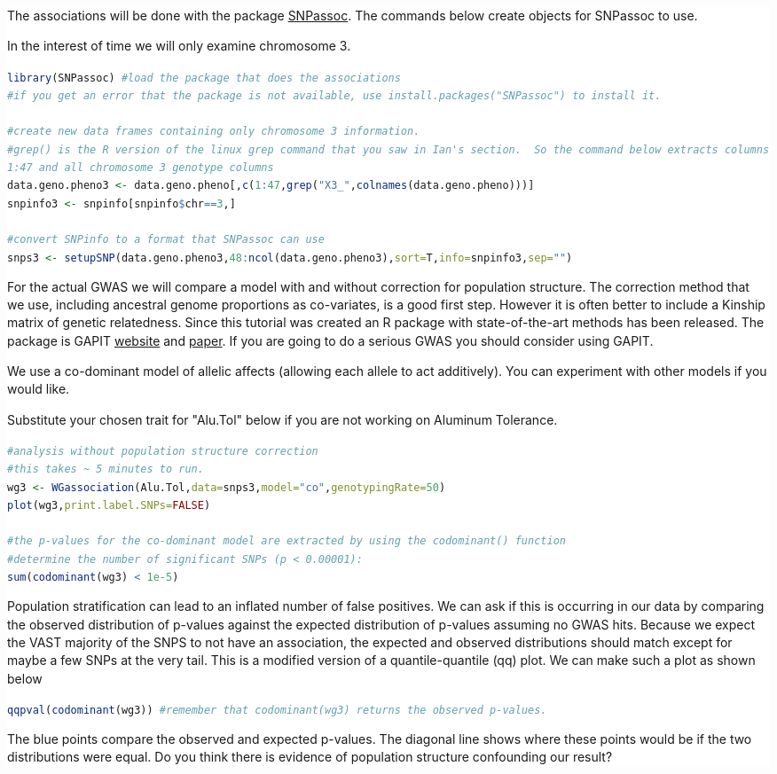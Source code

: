 The associations will be done with the package [SNPassoc](http://bioinformatics.oxfordjournals.org/content/23/5/654.2.long).  The  commands below create objects for SNPassoc to use.  

In the interest of time we will only examine chromosome 3.


```r
library(SNPassoc) #load the package that does the associations
#if you get an error that the package is not available, use install.packages("SNPassoc") to install it.

#create new data frames containing only chromosome 3 information.
#grep() is the R version of the linux grep command that you saw in Ian's section.  So the command below extracts columns 1:47 and all chromosome 3 genotype columns
data.geno.pheno3 <- data.geno.pheno[,c(1:47,grep("X3_",colnames(data.geno.pheno)))]
snpinfo3 <- snpinfo[snpinfo$chr==3,]

#convert SNPinfo to a format that SNPassoc can use
snps3 <- setupSNP(data.geno.pheno3,48:ncol(data.geno.pheno3),sort=T,info=snpinfo3,sep="")
```
For the actual GWAS we will compare a model with and without correction for population structure.  The correction method that we use, including ancestral genome proportions as co-variates, is a good first step.  However it is often better to include a Kinship matrix of genetic relatedness.  Since this tutorial was created an R package with state-of-the-art methods has been released.  The package is GAPIT [website](http://www.maizegenetics.net/#!gapit/cmkv) and [paper](http://bioinformatics.oxfordjournals.org/content/28/18/2397.long).  If you are going to do a serious GWAS you should consider using GAPIT.

We use a co-dominant model of allelic affects (allowing each allele to act additively).  You can experiment with other models if you would like.

Substitute your chosen trait for "Alu.Tol" below if you are not working on Aluminum Tolerance.


```r
#analysis without population structure correction
#this takes ~ 5 minutes to run.
wg3 <- WGassociation(Alu.Tol,data=snps3,model="co",genotypingRate=50)
plot(wg3,print.label.SNPs=FALSE)

#the p-values for the co-dominant model are extracted by using the codominant() function 
#determine the number of significant SNPs (p < 0.00001):
sum(codominant(wg3) < 1e-5)
```

Population stratification can lead to an inflated number of false positives.  We can ask if this is occurring in our data by comparing the observed distribution of p-values against the expected distribution of p-values assuming no GWAS hits.  Because we expect the VAST majority of the SNPS to not have an association, the expected and observed distributions should match except for maybe a few SNPs at the very tail.  This is a modified version of a quantile-quantile (qq) plot.  We can make such a plot as shown below

```r
qqpval(codominant(wg3)) #remember that codominant(wg3) returns the observed p-values.
```

The blue points compare the observed and expected p-values.  The diagonal line shows where these points would be if the two distributions were equal.  Do you think there is evidence of population structure confounding our result?
